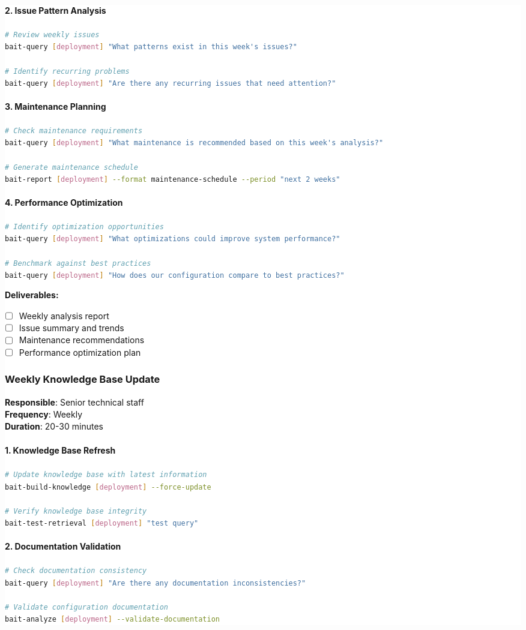 #### 2. Issue Pattern Analysis
```bash
# Review weekly issues
bait-query [deployment] "What patterns exist in this week's issues?"

# Identify recurring problems
bait-query [deployment] "Are there any recurring issues that need attention?"
```

#### 3. Maintenance Planning
```bash
# Check maintenance requirements
bait-query [deployment] "What maintenance is recommended based on this week's analysis?"

# Generate maintenance schedule
bait-report [deployment] --format maintenance-schedule --period "next 2 weeks"
```

#### 4. Performance Optimization
```bash
# Identify optimization opportunities
bait-query [deployment] "What optimizations could improve system performance?"

# Benchmark against best practices
bait-query [deployment] "How does our configuration compare to best practices?"
```

**Deliverables:**
- [ ] Weekly analysis report
- [ ] Issue summary and trends
- [ ] Maintenance recommendations
- [ ] Performance optimization plan

### Weekly Knowledge Base Update

**Responsible**: Senior technical staff  
**Frequency**: Weekly  
**Duration**: 20-30 minutes  

#### 1. Knowledge Base Refresh
```bash
# Update knowledge base with latest information
bait-build-knowledge [deployment] --force-update

# Verify knowledge base integrity
bait-test-retrieval [deployment] "test query"
```

#### 2. Documentation Validation
```bash
# Check documentation consistency
bait-query [deployment] "Are there any documentation inconsistencies?"

# Validate configuration documentation
bait-analyze [deployment] --validate-documentation
```
